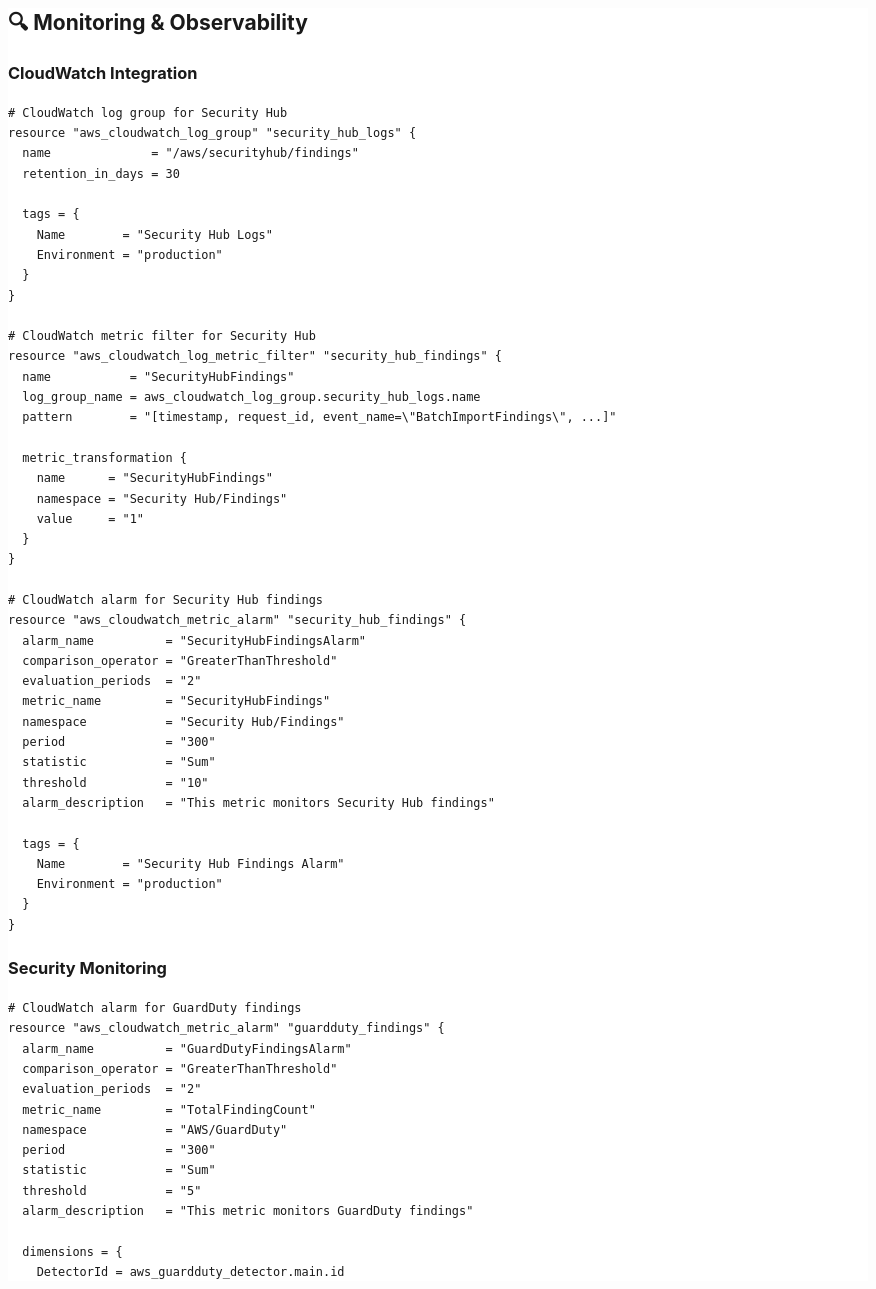 ## 🔍 Monitoring & Observability

### **CloudWatch Integration**
```hcl
# CloudWatch log group for Security Hub
resource "aws_cloudwatch_log_group" "security_hub_logs" {
  name              = "/aws/securityhub/findings"
  retention_in_days = 30

  tags = {
    Name        = "Security Hub Logs"
    Environment = "production"
  }
}

# CloudWatch metric filter for Security Hub
resource "aws_cloudwatch_log_metric_filter" "security_hub_findings" {
  name           = "SecurityHubFindings"
  log_group_name = aws_cloudwatch_log_group.security_hub_logs.name
  pattern        = "[timestamp, request_id, event_name=\"BatchImportFindings\", ...]"

  metric_transformation {
    name      = "SecurityHubFindings"
    namespace = "Security Hub/Findings"
    value     = "1"
  }
}

# CloudWatch alarm for Security Hub findings
resource "aws_cloudwatch_metric_alarm" "security_hub_findings" {
  alarm_name          = "SecurityHubFindingsAlarm"
  comparison_operator = "GreaterThanThreshold"
  evaluation_periods  = "2"
  metric_name         = "SecurityHubFindings"
  namespace           = "Security Hub/Findings"
  period              = "300"
  statistic           = "Sum"
  threshold           = "10"
  alarm_description   = "This metric monitors Security Hub findings"

  tags = {
    Name        = "Security Hub Findings Alarm"
    Environment = "production"
  }
}
```

### **Security Monitoring**
```hcl
# CloudWatch alarm for GuardDuty findings
resource "aws_cloudwatch_metric_alarm" "guardduty_findings" {
  alarm_name          = "GuardDutyFindingsAlarm"
  comparison_operator = "GreaterThanThreshold"
  evaluation_periods  = "2"
  metric_name         = "TotalFindingCount"
  namespace           = "AWS/GuardDuty"
  period              = "300"
  statistic           = "Sum"
  threshold           = "5"
  alarm_description   = "This metric monitors GuardDuty findings"

  dimensions = {
    DetectorId = aws_guardduty_detector.main.id
```